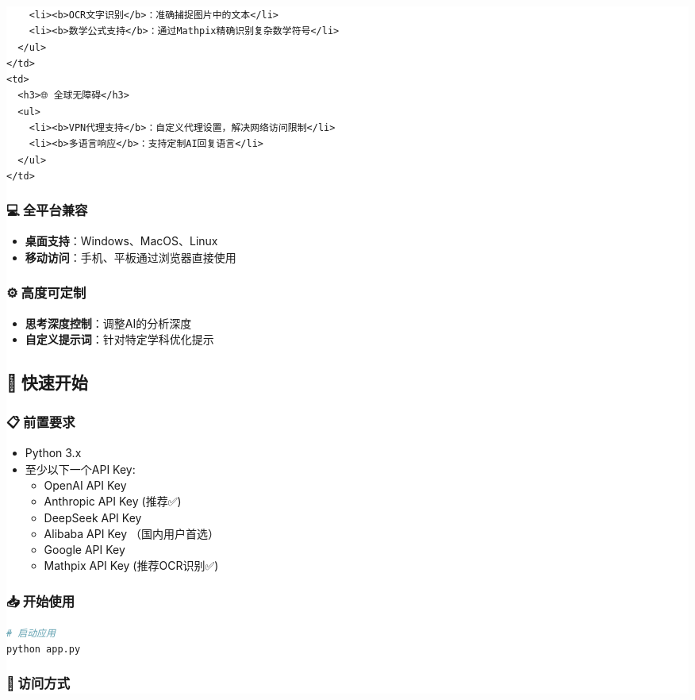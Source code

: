         <li><b>OCR文字识别</b>：准确捕捉图片中的文本</li>
        <li><b>数学公式支持</b>：通过Mathpix精确识别复杂数学符号</li>
      </ul>
    </td>
    <td>
      <h3>🌐 全球无障碍</h3>
      <ul>
        <li><b>VPN代理支持</b>：自定义代理设置，解决网络访问限制</li>
        <li><b>多语言响应</b>：支持定制AI回复语言</li>
      </ul>
    </td>
  </tr>
  <tr>
    <td>
      <h3>💻 全平台兼容</h3>
      <ul>
        <li><b>桌面支持</b>：Windows、MacOS、Linux</li>
        <li><b>移动访问</b>：手机、平板通过浏览器直接使用</li>
      </ul>
    </td>
    <td>
      <h3>⚙️ 高度可定制</h3>
      <ul>
        <li><b>思考深度控制</b>：调整AI的分析深度</li>
        <li><b>自定义提示词</b>：针对特定学科优化提示</li>
      </ul>
    </td>
  </tr>
</table>

## 🚀 快速开始

### 📋 前置要求

- Python 3.x
- 至少以下一个API Key:
  - OpenAI API Key
  - Anthropic API Key (推荐✅)
  - DeepSeek API Key
  - Alibaba API Key （国内用户首选）
  - Google API Key
  - Mathpix API Key (推荐OCR识别✅)

### 📥 开始使用

```bash
# 启动应用
python app.py
```

### 📱 访问方式
